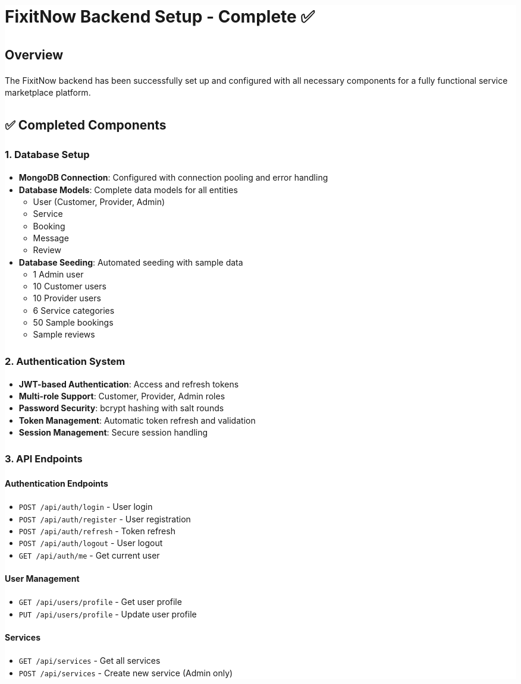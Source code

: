 # FixitNow Backend Setup - Complete ✅

## Overview
The FixitNow backend has been successfully set up and configured with all necessary components for a fully functional service marketplace platform.

## ✅ Completed Components

### 1. Database Setup
- **MongoDB Connection**: Configured with connection pooling and error handling
- **Database Models**: Complete data models for all entities
  - User (Customer, Provider, Admin)
  - Service
  - Booking
  - Message
  - Review
- **Database Seeding**: Automated seeding with sample data
  - 1 Admin user
  - 10 Customer users
  - 10 Provider users
  - 6 Service categories
  - 50 Sample bookings
  - Sample reviews

### 2. Authentication System
- **JWT-based Authentication**: Access and refresh tokens
- **Multi-role Support**: Customer, Provider, Admin roles
- **Password Security**: bcrypt hashing with salt rounds
- **Token Management**: Automatic token refresh and validation
- **Session Management**: Secure session handling

### 3. API Endpoints

#### Authentication Endpoints
- `POST /api/auth/login` - User login
- `POST /api/auth/register` - User registration
- `POST /api/auth/refresh` - Token refresh
- `POST /api/auth/logout` - User logout
- `GET /api/auth/me` - Get current user

#### User Management
- `GET /api/users/profile` - Get user profile
- `PUT /api/users/profile` - Update user profile

#### Services
- `GET /api/services` - Get all services
- `POST /api/services` - Create new service (Admin only)
